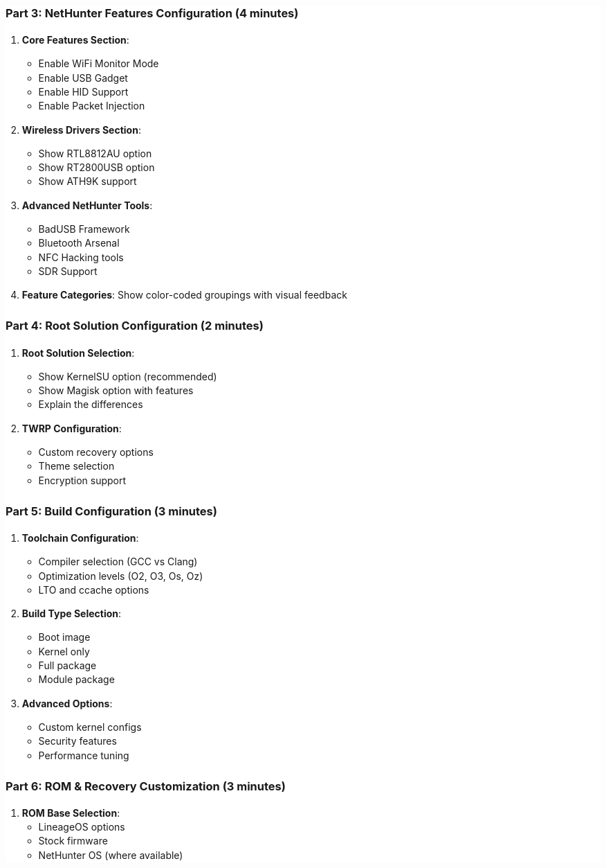 ### Part 3: NetHunter Features Configuration (4 minutes)
1. **Core Features Section**: 
   - Enable WiFi Monitor Mode
   - Enable USB Gadget
   - Enable HID Support
   - Enable Packet Injection

2. **Wireless Drivers Section**:
   - Show RTL8812AU option
   - Show RT2800USB option
   - Show ATH9K support

3. **Advanced NetHunter Tools**:
   - BadUSB Framework
   - Bluetooth Arsenal
   - NFC Hacking tools
   - SDR Support

4. **Feature Categories**: Show color-coded groupings with visual feedback

### Part 4: Root Solution Configuration (2 minutes)
1. **Root Solution Selection**:
   - Show KernelSU option (recommended)
   - Show Magisk option with features
   - Explain the differences

2. **TWRP Configuration**:
   - Custom recovery options
   - Theme selection
   - Encryption support

### Part 5: Build Configuration (3 minutes)
1. **Toolchain Configuration**:
   - Compiler selection (GCC vs Clang)
   - Optimization levels (O2, O3, Os, Oz)
   - LTO and ccache options

2. **Build Type Selection**:
   - Boot image
   - Kernel only
   - Full package
   - Module package

3. **Advanced Options**:
   - Custom kernel configs
   - Security features
   - Performance tuning

### Part 6: ROM & Recovery Customization (3 minutes)
1. **ROM Base Selection**:
   - LineageOS options
   - Stock firmware
   - NetHunter OS (where available)
